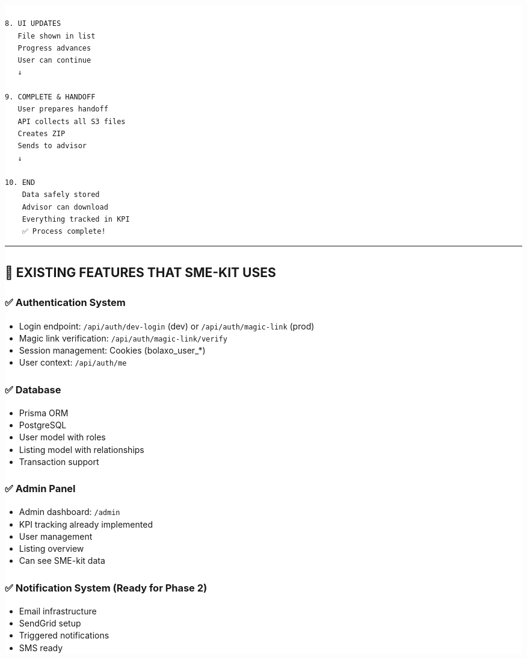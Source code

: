 ```

8. UI UPDATES
   File shown in list
   Progress advances
   User can continue
   ↓

9. COMPLETE & HANDOFF
   User prepares handoff
   API collects all S3 files
   Creates ZIP
   Sends to advisor
   ↓

10. END
    Data safely stored
    Advisor can download
    Everything tracked in KPI
    ✅ Process complete!
```

---

## 🔄 EXISTING FEATURES THAT SME-KIT USES

### ✅ Authentication System
- Login endpoint: `/api/auth/dev-login` (dev) or `/api/auth/magic-link` (prod)
- Magic link verification: `/api/auth/magic-link/verify`
- Session management: Cookies (bolaxo_user_*)
- User context: `/api/auth/me`

### ✅ Database
- Prisma ORM
- PostgreSQL
- User model with roles
- Listing model with relationships
- Transaction support

### ✅ Admin Panel
- Admin dashboard: `/admin`
- KPI tracking already implemented
- User management
- Listing overview
- Can see SME-kit data

### ✅ Notification System (Ready for Phase 2)
- Email infrastructure
- SendGrid setup
- Triggered notifications
- SMS ready
